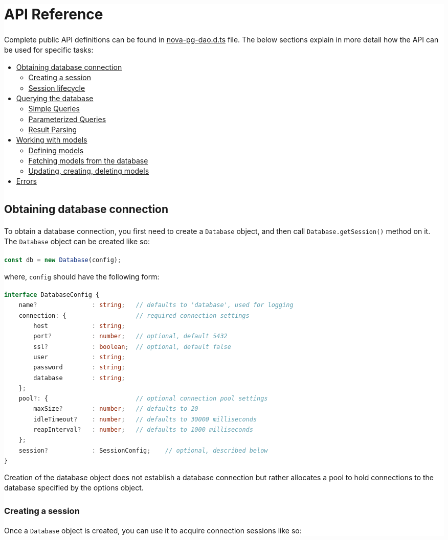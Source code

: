 # API Reference
Complete public API definitions can be found in [nova-pg-dao.d.ts](https://github.com/herculesinc/nova.pg-dao/blob/master/nova-pg-dao.d.ts) file. The below sections explain in more detail how the API can be used for specific tasks:

* [Obtaining database connection](#obtaining-database-connection)
  * [Creating a session](#creating-a-session)
  * [Session lifecycle](#session-lifecycle)
* [Querying the database](#querying-the-database)
  * [Simple Queries](#simple-queries)
  * [Parameterized Queries](#parameterized-queries)
  * [Result Parsing](#result-parsing)
* [Working with models](#working-with-models)
  * [Defining models](#defining-models)
  * [Fetching models from the database](#fetching-models-from-the-database)
  * [Updating, creating, deleting models](#updating-creating-deleting-models)
* [Errors](#errors)

## Obtaining database connection
To obtain a database connection, you first need to create a `Database` object, and then call `Database.getSession()` method on it. The `Database` object can be created like so:

```TypeScript
const db = new Database(config);
```

where, `config` should have the following form:

```TypeScript
interface DatabaseConfig {
    name?               : string;   // defaults to 'database', used for logging
    connection: {                   // required connection settings
        host            : string;
        port?           : number;   // optional, default 5432
        ssl?            : boolean;  // optional, default false
        user            : string;
        password        : string;
        database        : string;
    };
    pool?: {                        // optional connection pool settings
        maxSize?        : number;   // defaults to 20   
        idleTimeout?    : number;   // defaults to 30000 milliseconds
        reapInterval?   : number;   // defaults to 1000 milliseconds
    };
    session?            : SessionConfig;    // optional, described below
}
```
Creation of the database object does not establish a database connection but rather allocates a pool to hold connections to the database specified by the options object.

### Creating a session
Once a `Database` object is created, you can use it to acquire connection sessions like so:
